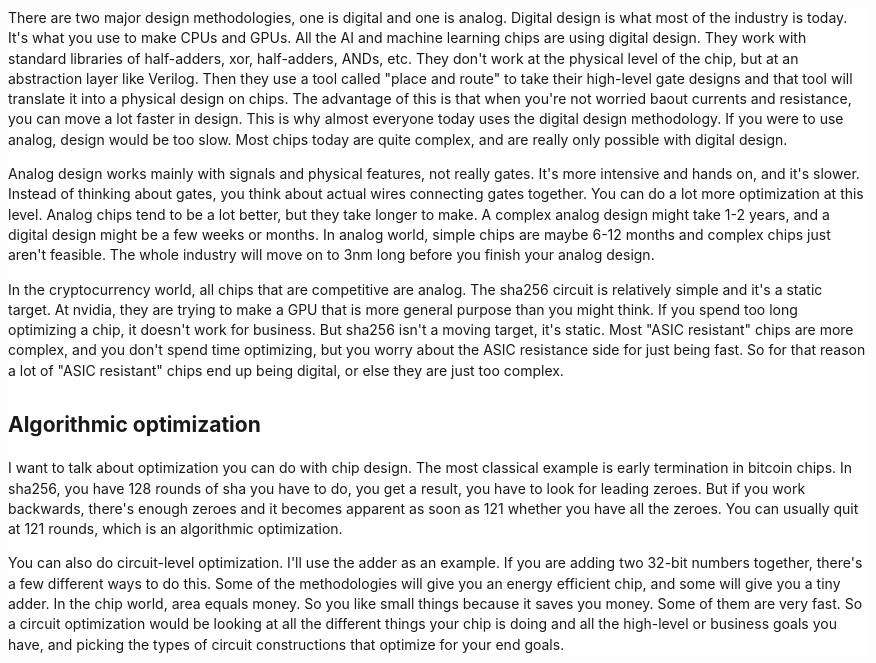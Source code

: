 There are two major design methodologies, one is digital and one is
analog. Digital design is what most of the industry is today. It's what
you use to make CPUs and GPUs. All the AI and machine learning chips are
using digital design. They work with standard libraries of half-adders,
xor, half-adders, ANDs, etc. They don't work at the physical level of
the chip, but at an abstraction layer like Verilog. Then they use a tool
called "place and route" to take their high-level gate designs and that
tool will translate it into a physical design on chips. The advantage of
this is that when you're not worried baout currents and resistance, you
can move a lot faster in design. This is why almost everyone today uses
the digital design methodology. If you were to use analog, design would
be too slow. Most chips today are quite complex, and are really only
possible with digital design.

Analog design works mainly with signals and physical features, not
really gates. It's more intensive and hands on, and it's slower. Instead
of thinking about gates, you think about actual wires connecting gates
together. You can do a lot more optimization at this level. Analog chips
tend to be a lot better, but they take longer to make. A complex analog
design might take 1-2 years, and a digital design might be a few weeks
or months. In analog world, simple chips are maybe 6-12 months and
complex chips just aren't feasible. The whole industry will move on to
3nm long before you finish your analog design.

In the cryptocurrency world, all chips that are competitive are analog.
The sha256 circuit is relatively simple and it's a static target. At
nvidia, they are trying to make a GPU that is more general purpose than
you might think. If you spend too long optimizing a chip, it doesn't
work for business. But sha256 isn't a moving target, it's static. Most
"ASIC resistant" chips are more complex, and you don't spend time
optimizing, but you worry about the ASIC resistance side for just being
fast. So for that reason a lot of "ASIC resistant" chips end up being
digital, or else they are just too complex.

## Algorithmic optimization

I want to talk about optimization you can do with chip design. The most
classical example is early termination in bitcoin chips. In sha256, you
have 128 rounds of sha you have to do, you get a result, you have to
look for leading zeroes. But if you work backwards, there's enough
zeroes and it becomes apparent as soon as 121 whether you have all the
zeroes. You can usually quit at 121 rounds, which is an algorithmic
optimization.

You can also do circuit-level optimization. I'll use the adder as an
example. If you are adding two 32-bit numbers together, there's a few
different ways to do this. Some of the methodologies will give you an
energy efficient chip, and some will give you a tiny adder. In the chip
world, area equals money. So you like small things because it saves you
money. Some of them are very fast. So a circuit optimization would be
looking at all the different things your chip is doing and all the
high-level or business goals you have, and picking the types of circuit
constructions that optimize for your end goals.
